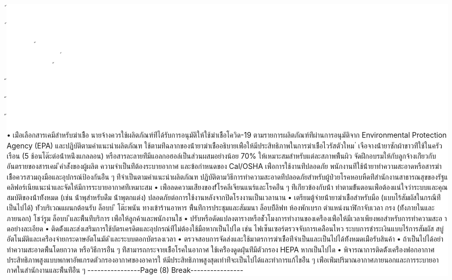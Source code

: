   
   
 ์
 
  
   
  
   
    
 ์
 
      
         
 
            ้
                   ์ 
                 ้ 
 ้
 
 
  ้ 
  
  
  
       
  ้
 
    
  
• เม่ือเลือกสารเคมีสําหรับฆ่าเช้ือ นายจ้างควรใช้ผลิตภัณฑ์ท่ีได้รับการอนุมัติให้ใช้ฆ่าเช้ือโควิด-19 
ตามรายการผลิตภัณฑ์ท่ีผ่านการอนุมัติจาก Environmental Protection Agency (EPA) 
และปฏิบัติตามคําแนะนําผลิตภัณฑ 
ใช้ตามท่ีฉลากของน้ํายาฆ่าเช้ืออธิบายเพ่ือให้มีประสิทธิภาพในการฆ่าเช้ือไวรัสตัวใหม ่
เจือจางน้ํายาซักผ้าขาวท่ีใช้ในครัวเรือน (5 ช้อนโต๊ะต่อน้ําหน่ึงแกลลอน) 
หรือสารละลายท่ีมีแอลกอฮอล์เป็นส่วนผสมอย่างน้อย 70% ให้เหมาะสมสําหรับแต่ละสภาพพ้ืนผิว 
จัดฝึกอบรมให้กับลูกจ้างเก่ียวกับอันตรายของสารเคม ีคําส่ังของผู้ผลิต 
ความจําเป็นท่ีต้องระบายอากาศ และข้อกําหนดของ Cal/OSHA เพ่ือการใช้งานท่ีปลอดภัย 
พนักงานท่ีใช้น้ํายาทําความสะอาดหรือสารฆ่าเช้ือควรสวมถุงมือและอุปกรณ์ป้องกันอ่ืน ๆ 
ท่ีจําเป็นตามคําแนะนําผลิตภัณฑ 
ปฏิบัติตามวิธีการทําความสะอาดท่ีปลอดภัยสําหรับผู้ป่วยโรคหอบหืดท่ีสํานักงานสาธารณสุขของรัฐแ 
คลิฟอร์เนียแนะนําและจัดให้มีการระบายอากาศท่ีเหมาะสม 
• เพ่ือลดความเส่ียงของfโรคลีเจียนแนร์และโรคอ่ืน ๆ ท่ีเก่ียวข้องกับน้ํา 
ทําตามข้ันตอนเพ่ือต้องแน่ใจว่าระบบและคุณสมบัติของน้ําท้ังหมด (เช่น น้ําพุสําหรับด่ืม น้ําพุตกแต่ง) 
ปลอดภัยต่อการใช้งานหลังจากปิดโรงงานเป็นเวลานาน 
• เตรียมตู้จ่ายน้ํายาฆ่าเช้ือสําหรับมือ (แบบไร้สัมผัสในกรณีท่ีเป็นไปได้) ท่ัวบริเวณแผนกต้อนรับ ล็อบบ ี
โต๊ะพนัน ทางเข้าร้านอาหาร พ้ืนท่ีการประชุมและสัมมนา ล็อบบ้ีลิฟท ห้องพักเบรก 
ตําแหน่งนาฬิกาจับเวลา กรง (ท้ังภายในและภายนอก) โชว์รูม ล็อบบ ีและพ้ืนท่ีบริการ 
เพ่ือให้ลูกค้าและพนักงานใช 
• ปรับหรือดัดแปลงตารางหรือช่ัวโมงการทํางานของเคร่ืองเพ่ือให้มีเวลาเพียงพอสําหรับการทําความสะอ 
าดอย่างละเอียด 
• ติดต้ังและส่งเสริมการใช้บัตรเครดิตและอุปกรณ์ท่ีไม่ต้องใช้มือหากเป็นไปได เช่น 
ไฟเซ็นเซอร์ตรวจจับการเคล่ือนไหว ระบบการชําระเงินแบบไร้การสัมผัส 
สบู่อัตโนมัติและเคร่ืองจ่ายกระดาษอัตโนมัต ิและระบบตอกบัตรลงเวลา 
• ตรวจสอบการจัดส่งและใช้มาตรการฆ่าเช้ือท่ีจําเป็นและเป็นไปได้ท้ังหมดเม่ือรับสินค้า 
• ถ้าเป็นไปได้อย่าทําความสะอาดพ้ืนโดยกวาด หรือวิธีการอ่ืน ๆ ท่ีสามารถกระจายเช้ือโรคในอากาศ 
ใช้เคร่ืองดูดฝุ่นท่ีมีตัวกรอง HEPA หากเป็นไปได 
• พิจารณาการติดต้ังเคร่ืองฟอกอากาศประสิทธิภาพสูงแบบพกพาอัพเกรดตัวกรองอากาศของอาคารใ 
ห้มีประสิทธิภาพสูงสุดเท่าท่ีจะเป็นไปได้และทําการแก้ไขอ่ืน ๆ 
เพ่ือเพ่ิมปริมาณอากาศภายนอกและการระบายอากาศในสํานักงานและพ้ืนท่ีอ่ืน ๆ 
----------------Page (8) Break----------------
 
